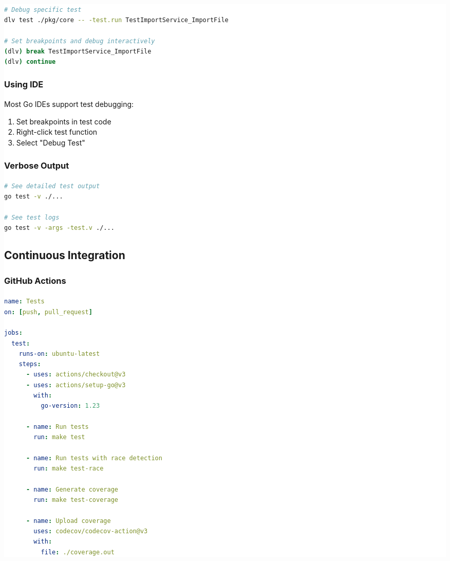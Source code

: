 ```bash
# Debug specific test
dlv test ./pkg/core -- -test.run TestImportService_ImportFile

# Set breakpoints and debug interactively
(dlv) break TestImportService_ImportFile
(dlv) continue
```

### Using IDE

Most Go IDEs support test debugging:

1. Set breakpoints in test code
2. Right-click test function
3. Select "Debug Test"

### Verbose Output

```bash
# See detailed test output
go test -v ./...

# See test logs
go test -v -args -test.v ./...
```

## Continuous Integration

### GitHub Actions

```yaml
name: Tests
on: [push, pull_request]

jobs:
  test:
    runs-on: ubuntu-latest
    steps:
      - uses: actions/checkout@v3
      - uses: actions/setup-go@v3
        with:
          go-version: 1.23
      
      - name: Run tests
        run: make test
      
      - name: Run tests with race detection
        run: make test-race
      
      - name: Generate coverage
        run: make test-coverage
      
      - name: Upload coverage
        uses: codecov/codecov-action@v3
        with:
          file: ./coverage.out
```
